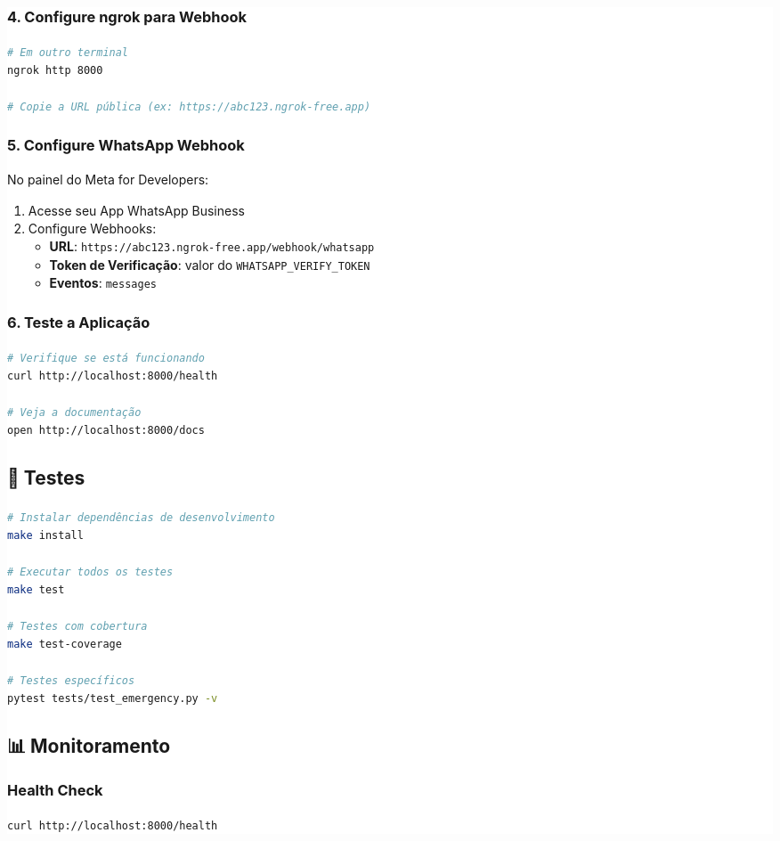 ### 4. Configure ngrok para Webhook

```bash
# Em outro terminal
ngrok http 8000

# Copie a URL pública (ex: https://abc123.ngrok-free.app)
```

### 5. Configure WhatsApp Webhook

No painel do Meta for Developers:

1. Acesse seu App WhatsApp Business
2. Configure Webhooks:
   - **URL**: `https://abc123.ngrok-free.app/webhook/whatsapp`
   - **Token de Verificação**: valor do `WHATSAPP_VERIFY_TOKEN`
   - **Eventos**: `messages`

### 6. Teste a Aplicação

```bash
# Verifique se está funcionando
curl http://localhost:8000/health

# Veja a documentação
open http://localhost:8000/docs
```

## 🧪 Testes

```bash
# Instalar dependências de desenvolvimento
make install

# Executar todos os testes
make test

# Testes com cobertura
make test-coverage

# Testes específicos
pytest tests/test_emergency.py -v
```

## 📊 Monitoramento

### Health Check

```bash
curl http://localhost:8000/health
```
